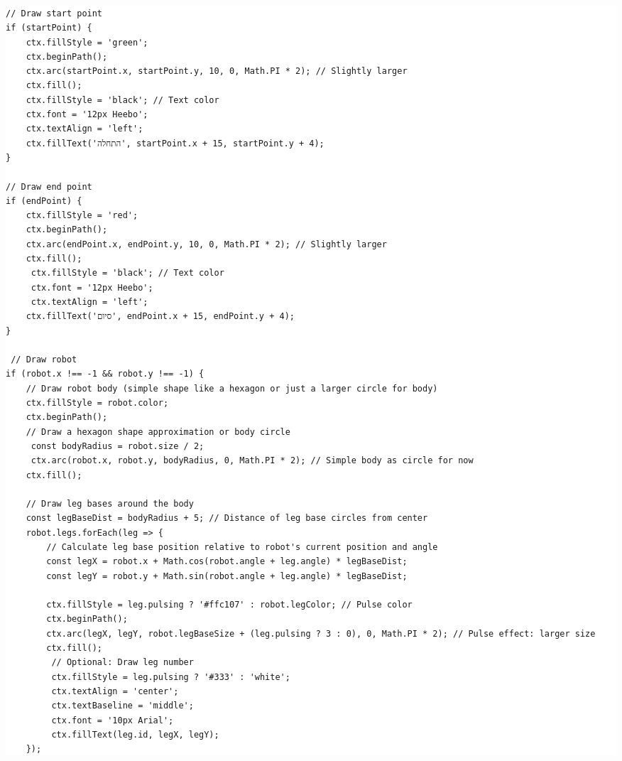     // Draw start point
    if (startPoint) {
        ctx.fillStyle = 'green';
        ctx.beginPath();
        ctx.arc(startPoint.x, startPoint.y, 10, 0, Math.PI * 2); // Slightly larger
        ctx.fill();
        ctx.fillStyle = 'black'; // Text color
        ctx.font = '12px Heebo';
        ctx.textAlign = 'left';
        ctx.fillText('התחלה', startPoint.x + 15, startPoint.y + 4);
    }

    // Draw end point
    if (endPoint) {
        ctx.fillStyle = 'red';
        ctx.beginPath();
        ctx.arc(endPoint.x, endPoint.y, 10, 0, Math.PI * 2); // Slightly larger
        ctx.fill();
         ctx.fillStyle = 'black'; // Text color
         ctx.font = '12px Heebo';
         ctx.textAlign = 'left';
        ctx.fillText('סיום', endPoint.x + 15, endPoint.y + 4);
    }

     // Draw robot
    if (robot.x !== -1 && robot.y !== -1) {
        // Draw robot body (simple shape like a hexagon or just a larger circle for body)
        ctx.fillStyle = robot.color;
        ctx.beginPath();
        // Draw a hexagon shape approximation or body circle
         const bodyRadius = robot.size / 2;
         ctx.arc(robot.x, robot.y, bodyRadius, 0, Math.PI * 2); // Simple body as circle for now
        ctx.fill();

        // Draw leg bases around the body
        const legBaseDist = bodyRadius + 5; // Distance of leg base circles from center
        robot.legs.forEach(leg => {
            // Calculate leg base position relative to robot's current position and angle
            const legX = robot.x + Math.cos(robot.angle + leg.angle) * legBaseDist;
            const legY = robot.y + Math.sin(robot.angle + leg.angle) * legBaseDist;

            ctx.fillStyle = leg.pulsing ? '#ffc107' : robot.legColor; // Pulse color
            ctx.beginPath();
            ctx.arc(legX, legY, robot.legBaseSize + (leg.pulsing ? 3 : 0), 0, Math.PI * 2); // Pulse effect: larger size
            ctx.fill();
             // Optional: Draw leg number
             ctx.fillStyle = leg.pulsing ? '#333' : 'white';
             ctx.textAlign = 'center';
             ctx.textBaseline = 'middle';
             ctx.font = '10px Arial';
             ctx.fillText(leg.id, legX, legY);
        });
